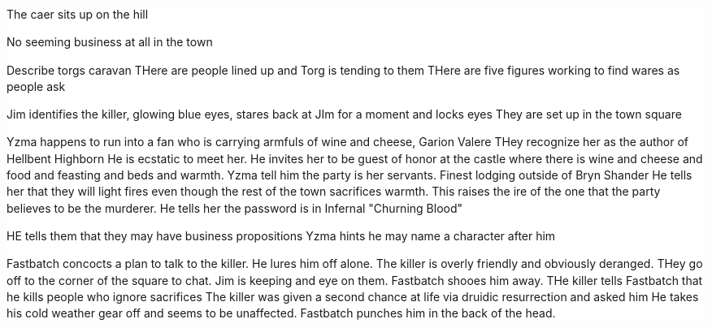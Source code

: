The caer sits up on the hill

No seeming business at all in the town

Describe torgs caravan
THere are people lined up and Torg is tending to them
THere are five figures working to find wares as people ask



Jim identifies the killer, glowing blue eyes, stares back at JIm for a moment and locks eyes
They are set up in the town square


Yzma happens to run into a fan who is carrying armfuls of wine and cheese, Garion Valere
THey recognize her as the author of Hellbent Highborn
He is ecstatic to meet her. He invites her to be guest of honor at the castle where there is wine and cheese and food and feasting and beds and warmth.
Yzma tell him the party is her servants. Finest lodging outside of Bryn Shander
He tells her that they will light fires even though the rest of the town sacrifices warmth. This raises the ire of the one that the party believes to be the murderer.
He tells her the password is in Infernal "Churning Blood"

HE tells them that they may have business propositions
Yzma hints he may name a character after him

Fastbatch concocts a plan to talk to the killer.
He lures him off alone.
The killer is overly friendly and obviously deranged.
THey go off to the corner of the square to chat.
Jim is keeping and eye on them. Fastbatch shooes him away.
THe killer tells Fastbatch that he kills people who ignore sacrifices
The killer was given a second chance at life via druidic resurrection and asked him
He takes his cold weather gear off and seems to be unaffected.
Fastbatch punches him in the back of the head.

